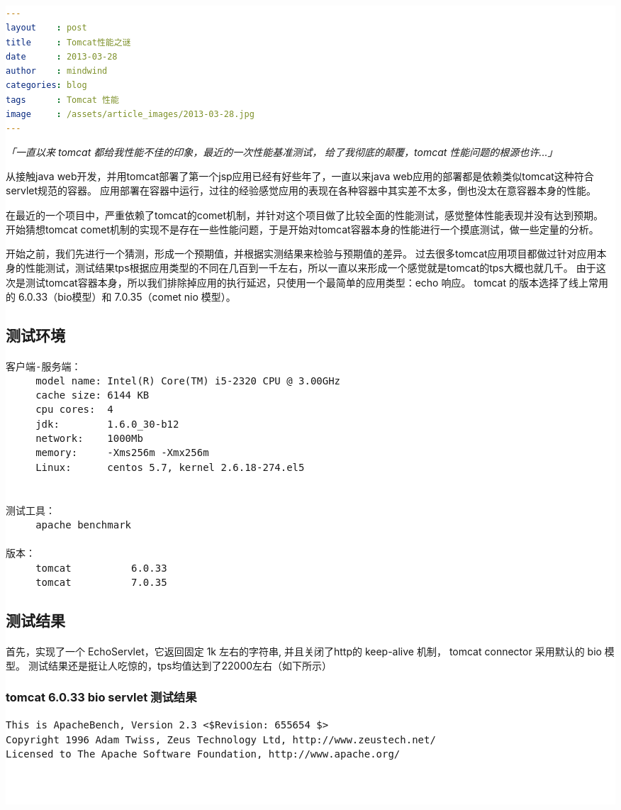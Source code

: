 ```yaml
---
layout    : post
title     : Tomcat性能之谜
date      : 2013-03-28
author    : mindwind
categories: blog
tags      : Tomcat 性能
image     : /assets/article_images/2013-03-28.jpg
---
```



_「一直以来 tomcat 都给我性能不佳的印象，最近的一次性能基准测试，
给了我彻底的颠覆，tomcat 性能问题的根源也许...」_


从接触java web开发，并用tomcat部署了第一个jsp应用已经有好些年了，一直以来java web应用的部署都是依赖类似tomcat这种符合servlet规范的容器。 应用部署在容器中运行，过往的经验感觉应用的表现在各种容器中其实差不太多，倒也没太在意容器本身的性能。

在最近的一个项目中，严重依赖了tomcat的comet机制，并针对这个项目做了比较全面的性能测试，感觉整体性能表现并没有达到预期。 开始猜想tomcat comet机制的实现不是存在一些性能问题，于是开始对tomcat容器本身的性能进行一个摸底测试，做一些定量的分析。

开始之前，我们先进行一个猜测，形成一个预期值，并根据实测结果来检验与预期值的差异。 过去很多tomcat应用项目都做过针对应用本身的性能测试，测试结果tps根据应用类型的不同在几百到一千左右，所以一直以来形成一个感觉就是tomcat的tps大概也就几千。 由于这次是测试tomcat容器本身，所以我们排除掉应用的执行延迟，只使用一个最简单的应用类型：echo 响应。 tomcat 的版本选择了线上常用的 6.0.33（bio模型）和 7.0.35（comet nio 模型）。


## 测试环境
<pre>
客户端-服务端：
     model name: Intel(R) Core(TM) i5-2320 CPU @ 3.00GHz
     cache size: 6144 KB
     cpu cores:  4
     jdk:        1.6.0_30-b12
     network:    1000Mb
     memory:     -Xms256m -Xmx256m
     Linux:      centos 5.7, kernel 2.6.18-274.el5


测试工具：
     apache benchmark

版本：
     tomcat          6.0.33
     tomcat          7.0.35
</pre>

## 测试结果
首先，实现了一个 EchoServlet，它返回固定 1k 左右的字符串, 并且关闭了http的 keep-alive 机制，
tomcat connector 采用默认的 bio 模型。 测试结果还是挺让人吃惊的，tps均值达到了22000左右（如下所示）


### tomcat 6.0.33 bio servlet 测试结果
<pre>
This is ApacheBench, Version 2.3 <$Revision: 655654 $>
Copyright 1996 Adam Twiss, Zeus Technology Ltd, http://www.zeustech.net/
Licensed to The Apache Software Foundation, http://www.apache.org/
